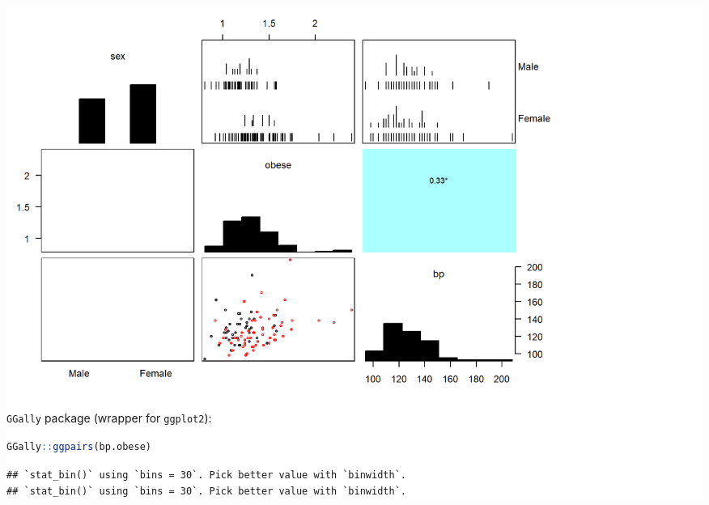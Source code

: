 <img src="71-example_files/figure-html/unnamed-chunk-11-1.png" width="672" />


`GGally` package (wrapper for `ggplot2`):


```r
GGally::ggpairs(bp.obese)
```

```
## `stat_bin()` using `bins = 30`. Pick better value with `binwidth`.
## `stat_bin()` using `bins = 30`. Pick better value with `binwidth`.
```
